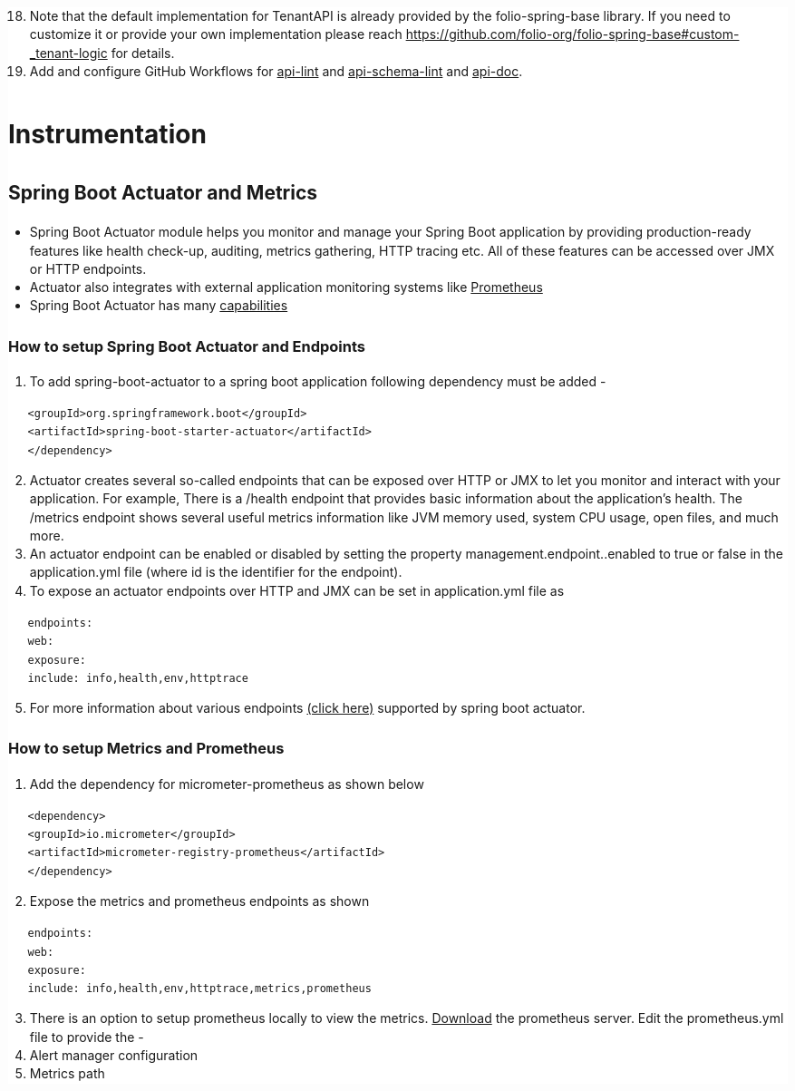18. Note that the default implementation for TenantAPI is already provided by the folio-spring-base library. If you need to customize it or provide your own implementation please reach https://github.com/folio-org/folio-spring-base#custom-_tenant-logic for details.
19. Add and configure GitHub Workflows for [api-lint](https://dev.folio.org/guides/api-lint/) and [api-schema-lint](https://dev.folio.org/guides/describe-schema/) and [api-doc](https://dev.folio.org/guides/api-doc/).

# Instrumentation
## Spring Boot Actuator and Metrics
- Spring Boot Actuator module helps you monitor and manage your Spring Boot application by providing production-ready
  features like health check-up, auditing, metrics gathering, HTTP tracing etc. All of these features can be accessed
  over JMX or HTTP endpoints.
- Actuator also integrates with external application monitoring systems like [Prometheus](https://prometheus.io/)
- Spring Boot Actuator has many [capabilities](https://www.baeldung.com/spring-boot-actuators)

### How to setup Spring Boot Actuator and Endpoints
1. To add spring-boot-actuator to a spring boot application following dependency must be added -
````<dependency>
   <groupId>org.springframework.boot</groupId>
   <artifactId>spring-boot-starter-actuator</artifactId>
   </dependency>
````
2. Actuator creates several so-called endpoints that can be exposed over HTTP or JMX to let you monitor and interact with your application.
   For example, There is a /health endpoint that provides basic information about the application’s health. The /metrics endpoint shows several useful metrics information like JVM memory used, system CPU usage, open files, and much more.
3. An actuator endpoint can be enabled or disabled by setting the property management.endpoint.<id>.enabled to true or false in the application.yml file (where id is the identifier for the endpoint).
4. To expose an actuator endpoints over HTTP and JMX can be set in application.yml file as
````management:
   endpoints:
   web:
   exposure:
   include: info,health,env,httptrace
````
5. For more information about various endpoints [(click here)](https://docs.spring.io/spring-boot/docs/current/actuator-api/htmlsingle/#overview) supported by spring boot actuator.

### How to setup Metrics and Prometheus
1. Add the dependency for micrometer-prometheus as shown below
````
   <dependency>
   <groupId>io.micrometer</groupId>
   <artifactId>micrometer-registry-prometheus</artifactId>
   </dependency>

````
2. Expose the metrics and prometheus endpoints as shown
````management:
   endpoints:
   web:
   exposure:
   include: info,health,env,httptrace,metrics,prometheus
````
3. There is an option to setup prometheus locally to view the metrics. [Download](https://prometheus.io/download/) the prometheus server. Edit the prometheus.yml file to provide the -
1. Alert manager configuration
2. Metrics path